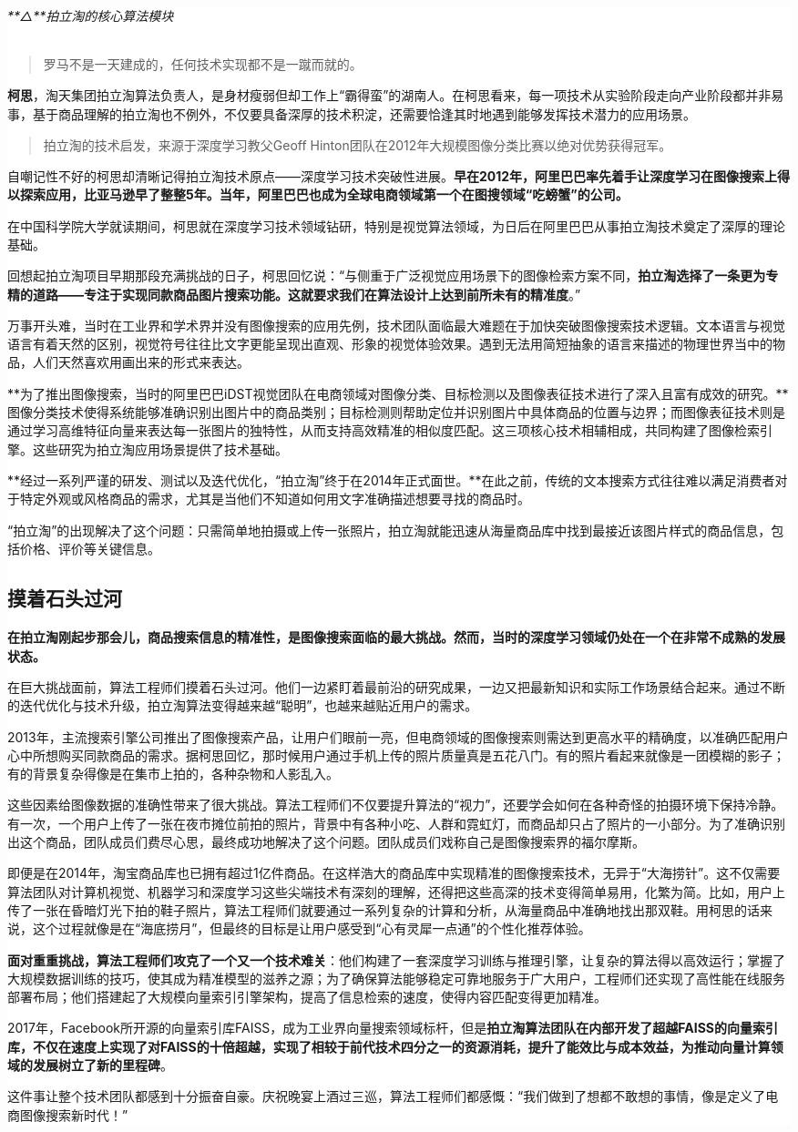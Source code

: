 ###### **△**拍立淘的核心算法模块

> 罗马不是一天建成的，任何技术实现都不是一蹴而就的。

**柯思**，淘天集团拍立淘算法负责人，是身材瘦弱但却工作上“霸得蛮”的湖南人。在柯思看来，每一项技术从实验阶段走向产业阶段都并非易事，基于商品理解的拍立淘也不例外，不仅要具备深厚的技术积淀，还需要恰逢其时地遇到能够发挥技术潜力的应用场景。

> 拍立淘的技术启发，来源于深度学习教父Geoff Hinton团队在2012年大规模图像分类比赛以绝对优势获得冠军。

自嘲记性不好的柯思却清晰记得拍立淘技术原点——深度学习技术突破性进展。**早在2012年，阿里巴巴率先着手让深度学习在图像搜索上得以探索应用，比亚马逊早了整整5年。当年，阿里巴巴也成为全球电商领域第一个在图搜领域“吃螃蟹”的公司。**

在中国科学院大学就读期间，柯思就在深度学习技术领域钻研，特别是视觉算法领域，为日后在阿里巴巴从事拍立淘技术奠定了深厚的理论基础。

回想起拍立淘项目早期那段充满挑战的日子，柯思回忆说：“与侧重于广泛视觉应用场景下的图像检索方案不同，**拍立淘选择了一条更为专精的道路——专注于实现同款商品图片搜索功能。这就要求我们在算法设计上达到前所未有的精准度**。”

万事开头难，当时在工业界和学术界并没有图像搜索的应用先例，技术团队面临最大难题在于加快突破图像搜索技术逻辑。文本语言与视觉语言有着天然的区别，视觉符号往往比文字更能呈现出直观、形象的视觉体验效果。遇到无法用简短抽象的语言来描述的物理世界当中的物品，人们天然喜欢用画出来的形式来表达。

**为了推出图像搜索，当时的阿里巴巴iDST视觉团队在电商领域对图像分类、目标检测以及图像表征技术进行了深入且富有成效的研究。**图像分类技术使得系统能够准确识别出图片中的商品类别；目标检测则帮助定位并识别图片中具体商品的位置与边界；而图像表征技术则是通过学习高维特征向量来表达每一张图片的独特性，从而支持高效精准的相似度匹配。这三项核心技术相辅相成，共同构建了图像检索引擎。这些研究为拍立淘应用场景提供了技术基础。

**经过一系列严谨的研发、测试以及迭代优化，“拍立淘”终于在2014年正式面世。**在此之前，传统的文本搜索方式往往难以满足消费者对于特定外观或风格商品的需求，尤其是当他们不知道如何用文字准确描述想要寻找的商品时。

“拍立淘”的出现解决了这个问题：只需简单地拍摄或上传一张照片，拍立淘就能迅速从海量商品库中找到最接近该图片样式的商品信息，包括价格、评价等关键信息。

摸着石头过河
------

**在拍立淘刚起步那会儿，商品搜索信息的精准性，是图像搜索面临的最大挑战。然而，当时的深度学习领域仍处在一个在非常不成熟的发展状态。**

在巨大挑战面前，算法工程师们摸着石头过河。他们一边紧盯着最前沿的研究成果，一边又把最新知识和实际工作场景结合起来。通过不断的迭代优化与技术升级，拍立淘算法变得越来越“聪明”，也越来越贴近用户的需求。

2013年，主流搜索引擎公司推出了图像搜索产品，让用户们眼前一亮，但电商领域的图像搜索则需达到更高水平的精确度，以准确匹配用户心中所想购买同款商品的需求。据柯思回忆，那时候用户通过手机上传的照片质量真是五花八门。有的照片看起来就像是一团模糊的影子；有的背景复杂得像是在集市上拍的，各种杂物和人影乱入。

这些因素给图像数据的准确性带来了很大挑战。算法工程师们不仅要提升算法的“视力”，还要学会如何在各种奇怪的拍摄环境下保持冷静。有一次，一个用户上传了一张在夜市摊位前拍的照片，背景中有各种小吃、人群和霓虹灯，而商品却只占了照片的一小部分。为了准确识别出这个商品，团队成员们费尽心思，最终成功地解决了这个问题。团队成员们戏称自己是图像搜索界的福尔摩斯。

即便是在2014年，淘宝商品库也已拥有超过1亿件商品。在这样浩大的商品库中实现精准的图像搜索技术，无异于“大海捞针”。这不仅需要算法团队对计算机视觉、机器学习和深度学习这些尖端技术有深刻的理解，还得把这些高深的技术变得简单易用，化繁为简。比如，用户上传了一张在昏暗灯光下拍的鞋子照片，算法工程师们就要通过一系列复杂的计算和分析，从海量商品中准确地找出那双鞋。用柯思的话来说，这个过程就像是在“海底捞月”，但最终的目标是让用户感受到“心有灵犀一点通”的个性化推荐体验。

**面对重重挑战，算法工程师们攻克了一个又一个技术难关**：他们构建了一套深度学习训练与推理引擎，让复杂的算法得以高效运行；掌握了大规模数据训练的技巧，使其成为精准模型的滋养之源；为了确保算法能够稳定可靠地服务于广大用户，工程师们还实现了高性能在线服务部署布局；他们搭建起了大规模向量索引引擎架构，提高了信息检索的速度，使得内容匹配变得更加精准。

2017年，Facebook所开源的向量索引库FAISS，成为工业界向量搜索领域标杆，但是**拍立淘算法团队在内部开发了超越FAISS的向量索引库，不仅在速度上实现了对FAISS的十倍超越，实现了相较于前代技术四分之一的资源消耗，提升了能效比与成本效益，为推动向量计算领域的发展树立了新的里程碑**。

这件事让整个技术团队都感到十分振奋自豪。庆祝晚宴上酒过三巡，算法工程师们都感慨：“我们做到了想都不敢想的事情，像是定义了电商图像搜索新时代！”
